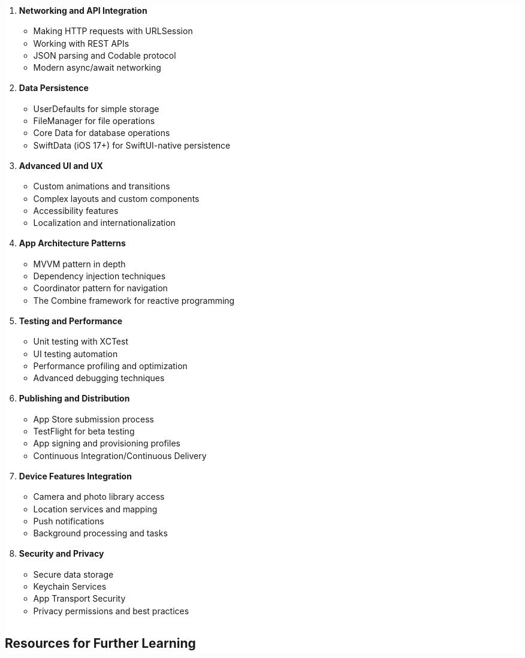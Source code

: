 1. **Networking and API Integration**

   - Making HTTP requests with URLSession
   - Working with REST APIs
   - JSON parsing and Codable protocol
   - Modern async/await networking

2. **Data Persistence**

   - UserDefaults for simple storage
   - FileManager for file operations
   - Core Data for database operations
   - SwiftData (iOS 17+) for SwiftUI-native persistence

3. **Advanced UI and UX**

   - Custom animations and transitions
   - Complex layouts and custom components
   - Accessibility features
   - Localization and internationalization

4. **App Architecture Patterns**

   - MVVM pattern in depth
   - Dependency injection techniques
   - Coordinator pattern for navigation
   - The Combine framework for reactive programming

5. **Testing and Performance**

   - Unit testing with XCTest
   - UI testing automation
   - Performance profiling and optimization
   - Advanced debugging techniques

6. **Publishing and Distribution**

   - App Store submission process
   - TestFlight for beta testing
   - App signing and provisioning profiles
   - Continuous Integration/Continuous Delivery

7. **Device Features Integration**

   - Camera and photo library access
   - Location services and mapping
   - Push notifications
   - Background processing and tasks

8. **Security and Privacy**
   - Secure data storage
   - Keychain Services
   - App Transport Security
   - Privacy permissions and best practices

## Resources for Further Learning
